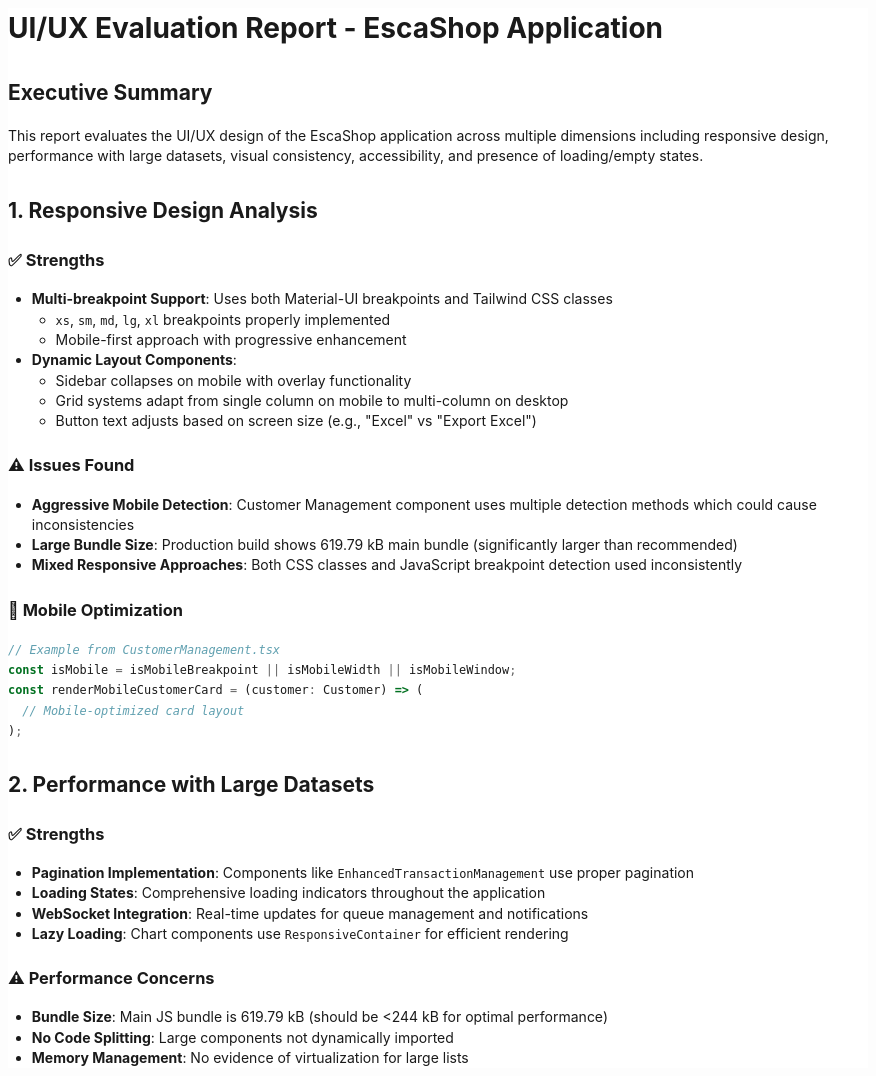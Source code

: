 # UI/UX Evaluation Report - EscaShop Application

## Executive Summary

This report evaluates the UI/UX design of the EscaShop application across multiple dimensions including responsive design, performance with large datasets, visual consistency, accessibility, and presence of loading/empty states.

## 1. Responsive Design Analysis

### ✅ **Strengths**
- **Multi-breakpoint Support**: Uses both Material-UI breakpoints and Tailwind CSS classes
  - `xs`, `sm`, `md`, `lg`, `xl` breakpoints properly implemented
  - Mobile-first approach with progressive enhancement
- **Dynamic Layout Components**: 
  - Sidebar collapses on mobile with overlay functionality
  - Grid systems adapt from single column on mobile to multi-column on desktop
  - Button text adjusts based on screen size (e.g., "Excel" vs "Export Excel")

### ⚠️ **Issues Found**
- **Aggressive Mobile Detection**: Customer Management component uses multiple detection methods which could cause inconsistencies
- **Large Bundle Size**: Production build shows 619.79 kB main bundle (significantly larger than recommended)
- **Mixed Responsive Approaches**: Both CSS classes and JavaScript breakpoint detection used inconsistently

### 📱 **Mobile Optimization**
```typescript
// Example from CustomerManagement.tsx
const isMobile = isMobileBreakpoint || isMobileWidth || isMobileWindow;
const renderMobileCustomerCard = (customer: Customer) => (
  // Mobile-optimized card layout
);
```

## 2. Performance with Large Datasets

### ✅ **Strengths**
- **Pagination Implementation**: Components like `EnhancedTransactionManagement` use proper pagination
- **Loading States**: Comprehensive loading indicators throughout the application
- **WebSocket Integration**: Real-time updates for queue management and notifications
- **Lazy Loading**: Chart components use `ResponsiveContainer` for efficient rendering

### ⚠️ **Performance Concerns**
- **Bundle Size**: Main JS bundle is 619.79 kB (should be <244 kB for optimal performance)
- **No Code Splitting**: Large components not dynamically imported
- **Memory Management**: No evidence of virtualization for large lists
